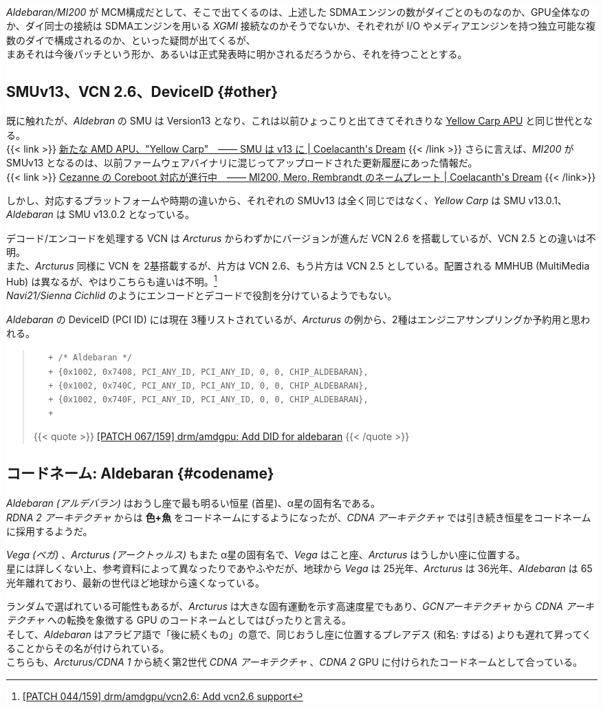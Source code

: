 *Aldebaran/MI200* が MCM構成だとして、そこで出てくるのは、上述した SDMAエンジンの数がダイごとのものなのか、GPU全体なのか、ダイ同士の接続は SDMAエンジンを用いる *XGMI* 接続なのかそうでないか、それぞれが I/O やメディアエンジンを持つ独立可能な複数のダイで構成されるのか、といった疑問が出てくるが、  
まあそれは今後パッチという形か、あるいは正式発表時に明かされるだろうから、それを待つこととする。  


## SMUv13、VCN 2.6、DeviceID {#other}

既に触れたが、*Aldebran* の SMU は Version13 となり、これは以前ひょっこりと出てきてそれきりな [Yellow Carp APU](/tags/yellow_carp) と同じ世代となる。  
{{< link >}} [新たな AMD APU、"Yellow Carp"　―― SMU は v13 に | Coelacanth's Dream](/posts/2020/12/08/amd-yellow-carp-apu/) {{< /link >}}
さらに言えば、*MI200* が SMUv13 となるのは、以前ファームウェアバイナリに混じってアップロードされた更新履歴にあった情報だ。  
{{< link >}} [Cezanne の Coreboot 対応が進行中　―― MI200, Mero, Rembrandt のネームプレート | Coelacanth's Dream](/posts/2020/12/16/czn-coreboot-mi200-mero-rmb/) {{< /link>}}

しかし、対応するプラットフォームや時期の違いから、それぞれの SMUv13 は全く同じではなく、*Yellow Carp* は SMU v13.0.1、*Aldebaran* は SMU v13.0.2 となっている。  

デコード/エンコードを処理する VCN は *Arcturus* からわずかにバージョンが進んだ VCN 2.6 を搭載しているが、VCN 2.5 との違いは不明。  
また、*Arcturus* 同様に VCN を 2基搭載するが、片方は VCN 2.6、もう片方は VCN 2.5 としている。配置される MMHUB (MultiMedia Hub) は異なるが、やはりこちらも違いは不明。[^vcn-2_6]  
*Navi21/Sienna Cichlid* のようにエンコードとデコードで役割を分けているようでもない。  

[^vcn-2_6]: [[PATCH 044/159] drm/amdgpu/vcn2.6: Add vcn2.6 support](https://lists.freedesktop.org/archives/amd-gfx/2021-February/059730.html)

*Aldebaran* の DeviceID (PCI ID) には現在 3種リストされているが、*Arcturus* の例から、2種はエンジニアサンプリングか予約用と思われる。  


 >        +	/* Aldebaran */
 >        +	{0x1002, 0x7408, PCI_ANY_ID, PCI_ANY_ID, 0, 0, CHIP_ALDEBARAN},
 >        +	{0x1002, 0x740C, PCI_ANY_ID, PCI_ANY_ID, 0, 0, CHIP_ALDEBARAN},
 >        +	{0x1002, 0x740F, PCI_ANY_ID, PCI_ANY_ID, 0, 0, CHIP_ALDEBARAN},
 >        +
 >
 > {{< quote >}} [[PATCH 067/159] drm/amdgpu: Add DID for aldebaran](https://lists.freedesktop.org/archives/amd-gfx/2021-February/059750.html) {{< /quote >}}

## コードネーム: Aldebaran {#codename}

*Aldebaran (アルデバラン)* はおうし座で最も明るい恒星 (首星)、α星の固有名である。  
*RDNA 2 アーキテクチャ* からは **色+魚** をコードネームにするようになったが、*CDNA アーキテクチャ* では引き続き恒星をコードネームに採用するようだ。  

*Vega (ベガ)* 、*Arcturus (アークトゥルス)* もまた α星の固有名で、*Vega* はこと座、*Arcturus* はうしかい座に位置する。  
星には詳しくない上、参考資料によって異なったりであやふやだが、地球から *Vega* は 25光年、*Arcturus* は 36光年、*Aldebaran* は 65光年離れており、最新の世代ほど地球から遠くなっている。  

ランダムで選ばれている可能性もあるが、*Arcturus* は大きな固有運動を示す高速度星でもあり、*GCNアーキテクチャ* から *CDNA アーキテクチャ* への転換を象徴する GPU のコードネームとしてはぴったりと言える。  
そして、*Aldebaran* はアラビア語で「後に続くもの」の意で、同じおうし座に位置するプレアデス (和名: すばる) よりも遅れて昇ってくることからその名が付けられている。  
こちらも、*Arcturus/CDNA 1* から続く第2世代 *CDNA アーキテクチャ* 、*CDNA 2* GPU に付けられたコードネームとして合っている。  




[^lumi-vram]: [The aftermath of the LUMI end user webinar - The aftermath of the LUMI end user webinar - CSC Company Site](https://www.csc.fi/en/-/the-aftermath-of-the-lumi-end-user-webinar)
[^arcturus-sdma]: [Navi21 /Sienna Cichlid は高速なGPU間通信 XGMI をサポート | Coelacanth's Dream](/posts/2020/07/17/navi21-sienna_cichlid-support-xgmi/)
[^mi100-links]: [AMD、初の CDNAアーキテクチャ GPU 「MI100」 を発表 | Coelacanth's Dream](/posts/2020/11/17/amd-cdna-arch-mi100-arcturus/)
[^gds-size]: [Vega_7nm_Shader_ISA_26November2019.pdf](https://gpuopen.com/wp-content/uploads/2019/11/Vega_7nm_Shader_ISA_26November2019.pdf) ["AMD Instinct MI100" Instruction Set Architecture: Reference Guide - CDNA1_Shader_ISA_14December2020.pdf](https://developer.amd.com/wp-content/resources/CDNA1_Shader_ISA_14December2020.pdf)
[^arct-gds]: [[PATCH 089/102] drm/amdgpu: init gds config for arct](https://lists.freedesktop.org/archives/amd-gfx/2019-July/036836.html)
